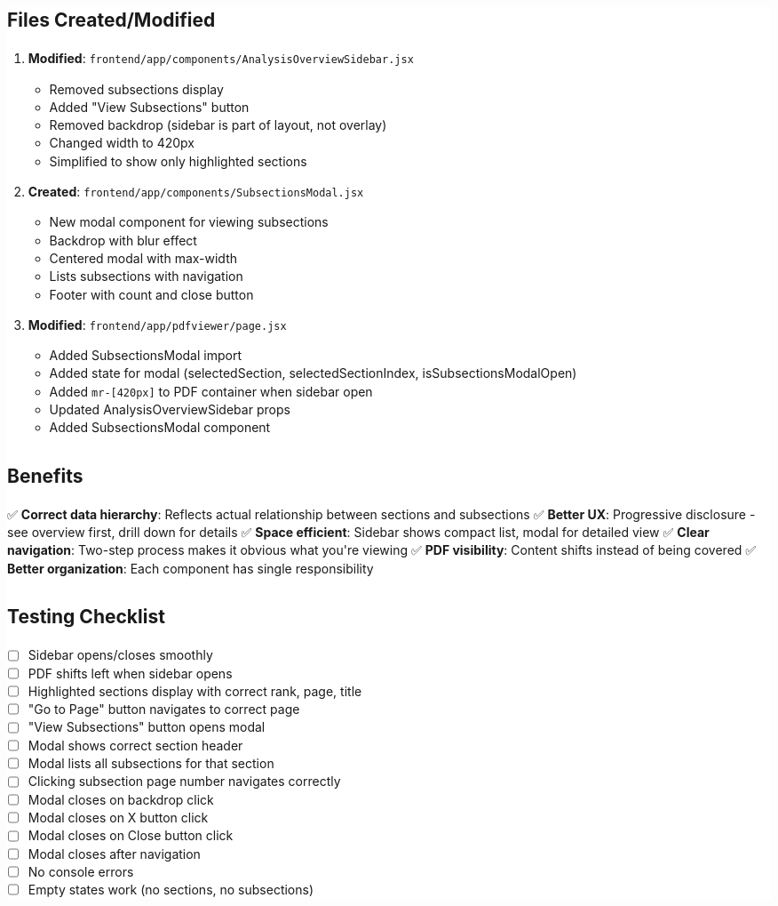 ## Files Created/Modified

1. **Modified**: `frontend/app/components/AnalysisOverviewSidebar.jsx`
   - Removed subsections display
   - Added "View Subsections" button
   - Removed backdrop (sidebar is part of layout, not overlay)
   - Changed width to 420px
   - Simplified to show only highlighted sections

2. **Created**: `frontend/app/components/SubsectionsModal.jsx`
   - New modal component for viewing subsections
   - Backdrop with blur effect
   - Centered modal with max-width
   - Lists subsections with navigation
   - Footer with count and close button

3. **Modified**: `frontend/app/pdfviewer/page.jsx`
   - Added SubsectionsModal import
   - Added state for modal (selectedSection, selectedSectionIndex, isSubsectionsModalOpen)
   - Added `mr-[420px]` to PDF container when sidebar open
   - Updated AnalysisOverviewSidebar props
   - Added SubsectionsModal component

## Benefits

✅ **Correct data hierarchy**: Reflects actual relationship between sections and subsections
✅ **Better UX**: Progressive disclosure - see overview first, drill down for details
✅ **Space efficient**: Sidebar shows compact list, modal for detailed view
✅ **Clear navigation**: Two-step process makes it obvious what you're viewing
✅ **PDF visibility**: Content shifts instead of being covered
✅ **Better organization**: Each component has single responsibility

## Testing Checklist

- [ ] Sidebar opens/closes smoothly
- [ ] PDF shifts left when sidebar opens
- [ ] Highlighted sections display with correct rank, page, title
- [ ] "Go to Page" button navigates to correct page
- [ ] "View Subsections" button opens modal
- [ ] Modal shows correct section header
- [ ] Modal lists all subsections for that section
- [ ] Clicking subsection page number navigates correctly
- [ ] Modal closes on backdrop click
- [ ] Modal closes on X button click
- [ ] Modal closes on Close button click
- [ ] Modal closes after navigation
- [ ] No console errors
- [ ] Empty states work (no sections, no subsections)
